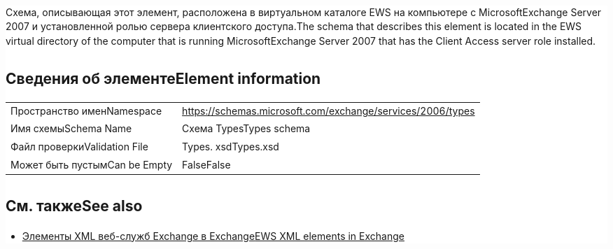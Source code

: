 <span data-ttu-id="0b6e7-155">Схема, описывающая этот элемент, расположена в виртуальном каталоге EWS на компьютере с MicrosoftExchange Server 2007 и установленной ролью сервера клиентского доступа.</span><span class="sxs-lookup"><span data-stu-id="0b6e7-155">The schema that describes this element is located in the EWS virtual directory of the computer that is running MicrosoftExchange Server 2007 that has the Client Access server role installed.</span></span>
  
## <a name="element-information"></a><span data-ttu-id="0b6e7-156">Сведения об элементе</span><span class="sxs-lookup"><span data-stu-id="0b6e7-156">Element information</span></span>

|||
|:-----|:-----|
|<span data-ttu-id="0b6e7-157">Пространство имен</span><span class="sxs-lookup"><span data-stu-id="0b6e7-157">Namespace</span></span>  <br/> |https://schemas.microsoft.com/exchange/services/2006/types  <br/> |
|<span data-ttu-id="0b6e7-158">Имя схемы</span><span class="sxs-lookup"><span data-stu-id="0b6e7-158">Schema Name</span></span>  <br/> |<span data-ttu-id="0b6e7-159">Схема Types</span><span class="sxs-lookup"><span data-stu-id="0b6e7-159">Types schema</span></span>  <br/> |
|<span data-ttu-id="0b6e7-160">Файл проверки</span><span class="sxs-lookup"><span data-stu-id="0b6e7-160">Validation File</span></span>  <br/> |<span data-ttu-id="0b6e7-161">Types. xsd</span><span class="sxs-lookup"><span data-stu-id="0b6e7-161">Types.xsd</span></span>  <br/> |
|<span data-ttu-id="0b6e7-162">Может быть пустым</span><span class="sxs-lookup"><span data-stu-id="0b6e7-162">Can be Empty</span></span>  <br/> |<span data-ttu-id="0b6e7-163">False</span><span class="sxs-lookup"><span data-stu-id="0b6e7-163">False</span></span>  <br/> |
   
## <a name="see-also"></a><span data-ttu-id="0b6e7-164">См. также</span><span class="sxs-lookup"><span data-stu-id="0b6e7-164">See also</span></span>

- [<span data-ttu-id="0b6e7-165">Элементы XML веб-служб Exchange в Exchange</span><span class="sxs-lookup"><span data-stu-id="0b6e7-165">EWS XML elements in Exchange</span></span>](ews-xml-elements-in-exchange.md)

